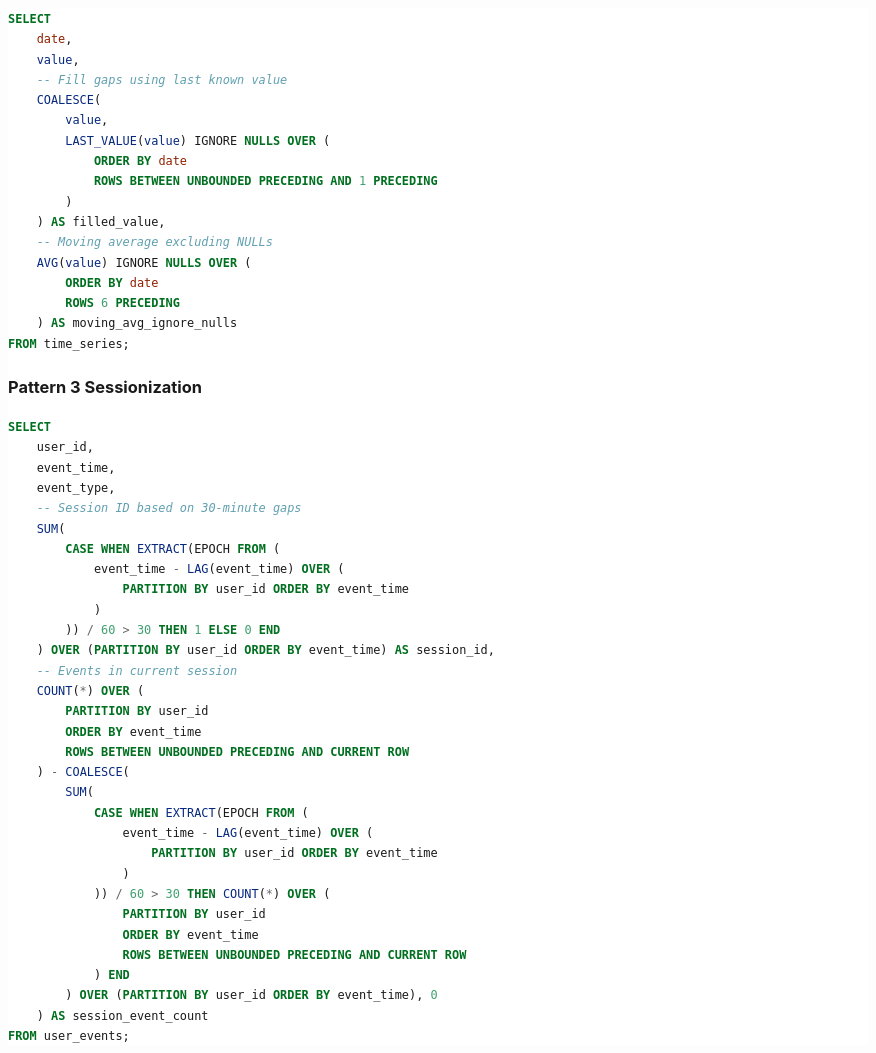 ```sql
SELECT
    date,
    value,
    -- Fill gaps using last known value
    COALESCE(
        value,
        LAST_VALUE(value) IGNORE NULLS OVER (
            ORDER BY date
            ROWS BETWEEN UNBOUNDED PRECEDING AND 1 PRECEDING
        )
    ) AS filled_value,
    -- Moving average excluding NULLs
    AVG(value) IGNORE NULLS OVER (
        ORDER BY date
        ROWS 6 PRECEDING
    ) AS moving_avg_ignore_nulls
FROM time_series;
```

### Pattern 3 Sessionization

```sql
SELECT
    user_id,
    event_time,
    event_type,
    -- Session ID based on 30-minute gaps
    SUM(
        CASE WHEN EXTRACT(EPOCH FROM (
            event_time - LAG(event_time) OVER (
                PARTITION BY user_id ORDER BY event_time
            )
        )) / 60 > 30 THEN 1 ELSE 0 END
    ) OVER (PARTITION BY user_id ORDER BY event_time) AS session_id,
    -- Events in current session
    COUNT(*) OVER (
        PARTITION BY user_id
        ORDER BY event_time
        ROWS BETWEEN UNBOUNDED PRECEDING AND CURRENT ROW
    ) - COALESCE(
        SUM(
            CASE WHEN EXTRACT(EPOCH FROM (
                event_time - LAG(event_time) OVER (
                    PARTITION BY user_id ORDER BY event_time
                )
            )) / 60 > 30 THEN COUNT(*) OVER (
                PARTITION BY user_id
                ORDER BY event_time
                ROWS BETWEEN UNBOUNDED PRECEDING AND CURRENT ROW
            ) END
        ) OVER (PARTITION BY user_id ORDER BY event_time), 0
    ) AS session_event_count
FROM user_events;
```
